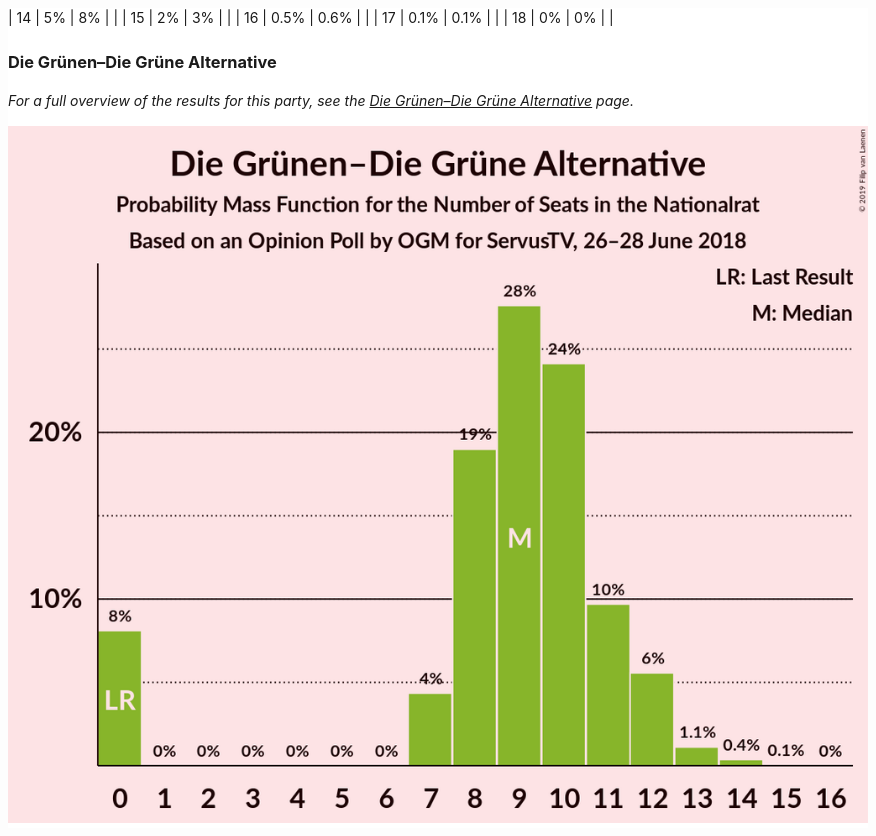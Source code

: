 | 14 | 5% | 8% |  |
| 15 | 2% | 3% |  |
| 16 | 0.5% | 0.6% |  |
| 17 | 0.1% | 0.1% |  |
| 18 | 0% | 0% |  |

### Die Grünen–Die Grüne Alternative

*For a full overview of the results for this party, see the [Die Grünen–Die Grüne Alternative](party-diegrünen–diegrünealternative.html) page.*

![Graph with seats probability mass function not yet produced](2018-06-28-OGM-seats-pmf-diegrünen–diegrünealternative.png "Seats Probability Mass Function")
